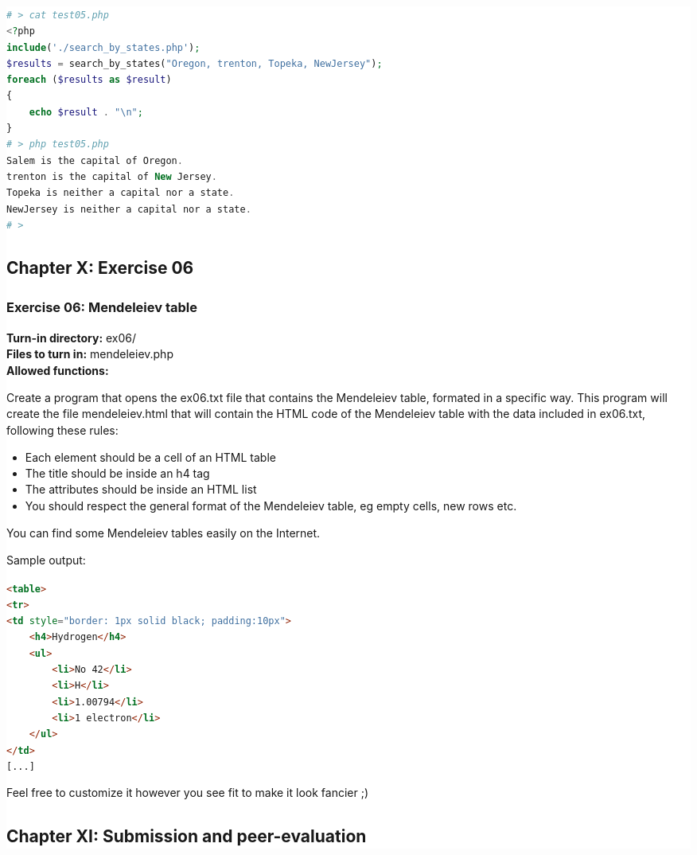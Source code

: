 ```php
# > cat test05.php
<?php
include('./search_by_states.php');
$results = search_by_states("Oregon, trenton, Topeka, NewJersey");
foreach ($results as $result)
{
    echo $result . "\n";
}
# > php test05.php
Salem is the capital of Oregon.
trenton is the capital of New Jersey.
Topeka is neither a capital nor a state.
NewJersey is neither a capital nor a state.
# >
```

## Chapter X: Exercise 06

### Exercise 06: Mendeleiev table
**Turn-in directory:** ex06/  
**Files to turn in:** mendeleiev.php  
**Allowed functions:**

Create a program that opens the ex06.txt file that contains the Mendeleiev table, formated in a specific way. This program will create the file mendeleiev.html that will contain the HTML code of the Mendeleiev table with the data included in ex06.txt, following these rules:

* Each element should be a cell of an HTML table
* The title should be inside an h4 tag
* The attributes should be inside an HTML list
* You should respect the general format of the Mendeleiev table, eg empty cells, new rows etc.

You can find some Mendeleiev tables easily on the Internet.

Sample output:
```html
<table>
<tr>
<td style="border: 1px solid black; padding:10px">
    <h4>Hydrogen</h4>
    <ul>
        <li>No 42</li>
        <li>H</li>
        <li>1.00794</li>
        <li>1 electron</li>
    </ul>
</td>
[...]
```

Feel free to customize it however you see fit to make it look fancier ;)

## Chapter XI: Submission and peer-evaluation
